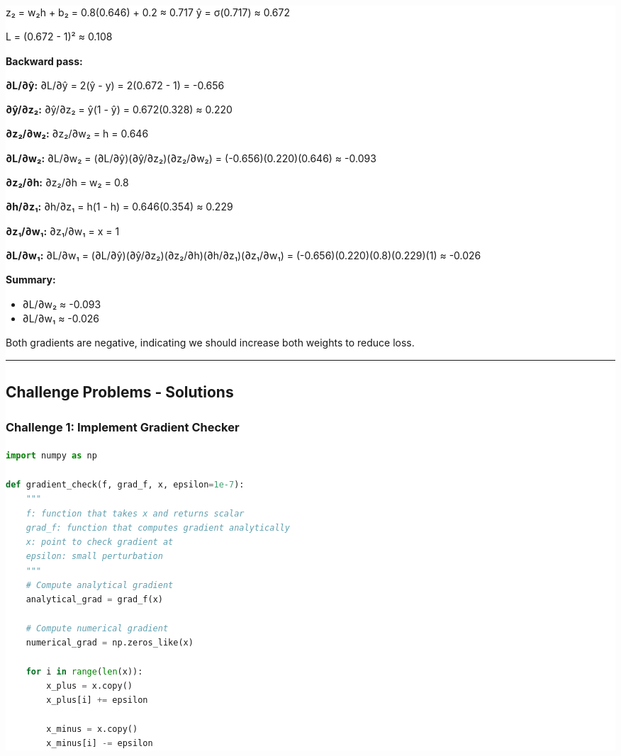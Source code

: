 z₂ = w₂h + b₂ = 0.8(0.646) + 0.2 ≈ 0.717
ŷ = σ(0.717) ≈ 0.672

L = (0.672 - 1)² ≈ 0.108

**Backward pass:**

**∂L/∂ŷ:**
∂L/∂ŷ = 2(ŷ - y) = 2(0.672 - 1) = -0.656

**∂ŷ/∂z₂:**
∂ŷ/∂z₂ = ŷ(1 - ŷ) = 0.672(0.328) ≈ 0.220

**∂z₂/∂w₂:**
∂z₂/∂w₂ = h = 0.646

**∂L/∂w₂:**
∂L/∂w₂ = (∂L/∂ŷ)(∂ŷ/∂z₂)(∂z₂/∂w₂)
       = (-0.656)(0.220)(0.646)
       ≈ -0.093

**∂z₂/∂h:**
∂z₂/∂h = w₂ = 0.8

**∂h/∂z₁:**
∂h/∂z₁ = h(1 - h) = 0.646(0.354) ≈ 0.229

**∂z₁/∂w₁:**
∂z₁/∂w₁ = x = 1

**∂L/∂w₁:**
∂L/∂w₁ = (∂L/∂ŷ)(∂ŷ/∂z₂)(∂z₂/∂h)(∂h/∂z₁)(∂z₁/∂w₁)
       = (-0.656)(0.220)(0.8)(0.229)(1)
       ≈ -0.026

**Summary:**
- ∂L/∂w₂ ≈ -0.093
- ∂L/∂w₁ ≈ -0.026

Both gradients are negative, indicating we should increase both weights to reduce loss.

---

## Challenge Problems - Solutions

### Challenge 1: Implement Gradient Checker

```python
import numpy as np

def gradient_check(f, grad_f, x, epsilon=1e-7):
    """
    f: function that takes x and returns scalar
    grad_f: function that computes gradient analytically
    x: point to check gradient at
    epsilon: small perturbation
    """
    # Compute analytical gradient
    analytical_grad = grad_f(x)

    # Compute numerical gradient
    numerical_grad = np.zeros_like(x)

    for i in range(len(x)):
        x_plus = x.copy()
        x_plus[i] += epsilon

        x_minus = x.copy()
        x_minus[i] -= epsilon
```